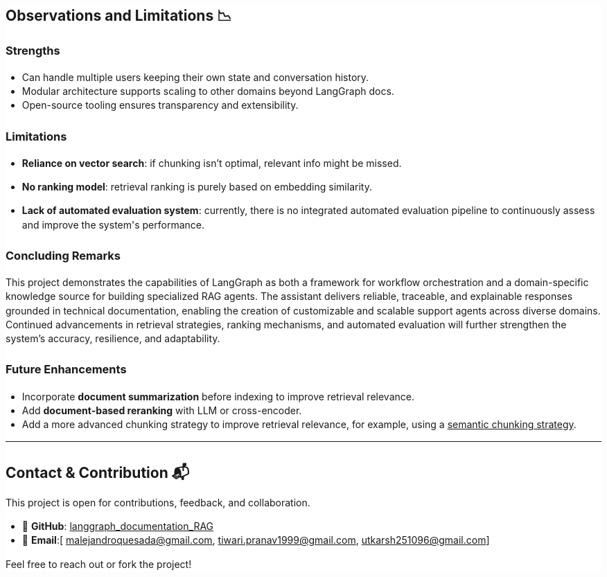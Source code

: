 
## Observations and Limitations 📉

### Strengths

* Can handle multiple users keeping their own state and conversation history.
* Modular architecture supports scaling to other domains beyond LangGraph docs.
* Open-source tooling ensures transparency and extensibility.

### Limitations

* **Reliance on vector search**: if chunking isn’t optimal, relevant info might be missed.
* **No ranking model**: retrieval ranking is purely based on embedding similarity.

* **Lack of automated evaluation system**: currently, there is no integrated automated evaluation pipeline to continuously assess and improve the system's performance.

### Concluding Remarks

This project demonstrates the capabilities of LangGraph as both a framework for workflow orchestration and a domain-specific knowledge source for building specialized RAG agents. The assistant delivers reliable, traceable, and explainable responses grounded in technical documentation, enabling the creation of customizable and scalable support agents across diverse domains. Continued advancements in retrieval strategies, ranking mechanisms, and automated evaluation will further strengthen the system’s accuracy, resilience, and adaptability.

### Future Enhancements

* Incorporate **document summarization** before indexing to improve retrieval relevance.
* Add **document-based reranking** with LLM or cross-encoder.
* Add a more advanced chunking strategy to improve retrieval relevance, for example, using a [semantic chunking strategy](https://python.langchain.com/docs/how_to/semantic-chunker/).

---

## Contact & Contribution 📬

This project is open for contributions, feedback, and collaboration.

* 🐙 **GitHub**: [langgraph_documentation_RAG](https://github.com/MAQuesada/langgraph_documentation_RAG/)
* 📧 **Email**:[ [malejandroquesada@gmail.com](mailto:malejandroquesada@gmail.com), [tiwari.pranav1999@gmail.com](mailto:tiwari.pranav1999@gmail.com), [utkarsh251096@gmail.com](mailto:utkarsh251096@gmail.com)]

Feel free to reach out or fork the project!
